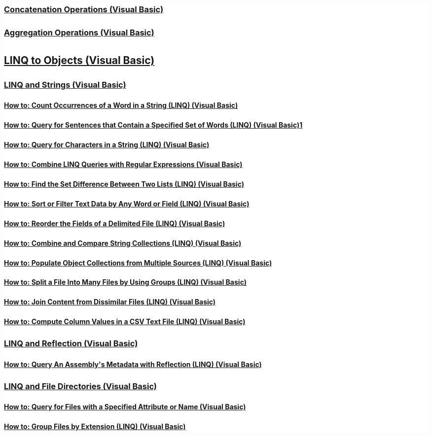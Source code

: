 ### [Concatenation Operations (Visual Basic)](concatenation-operations.md)
### [Aggregation Operations (Visual Basic)](aggregation-operations.md)
## [LINQ to Objects (Visual Basic)](linq-to-objects.md)
### [LINQ and Strings (Visual Basic)](linq-and-strings.md)
#### [How to: Count Occurrences of a Word in a String (LINQ) (Visual Basic)](how-to-count-occurrences-of-a-word-in-a-string-linq.md)
#### [How to: Query for Sentences that Contain a Specified Set of Words (LINQ) (Visual Basic)1](how-to-query-for-sentences-that-contain-a-specified-set-of-words.md)
#### [How to: Query for Characters in a String (LINQ) (Visual Basic)](how-to-query-for-characters-in-a-string-linq.md)
#### [How to: Combine LINQ Queries with Regular Expressions (Visual Basic)](how-to-combine-linq-queries-with-regular-expressions.md)
#### [How to: Find the Set Difference Between Two Lists (LINQ) (Visual Basic)](how-to-find-the-set-difference-between-two-lists-linq.md)
#### [How to: Sort or Filter Text Data by Any Word or Field (LINQ) (Visual Basic)](how-to-sort-or-filter-text-data-by-any-word-or-field-linq.md)
#### [How to: Reorder the Fields of a Delimited File (LINQ) (Visual Basic)](how-to-reorder-the-fields-of-a-delimited-file.md)
#### [How to: Combine and Compare String Collections (LINQ) (Visual Basic)](how-to-combine-and-compare-string-collections-linq.md)
#### [How to: Populate Object Collections from Multiple Sources (LINQ) (Visual Basic)](how-to-populate-object-collections-from-multiple-sources-linq.md)
#### [How to: Split a File Into Many Files by Using Groups (LINQ) (Visual Basic)](how-to-split-a-file-into-many-files-by-using-groups-linq.md)
#### [How to: Join Content from Dissimilar Files (LINQ) (Visual Basic)](how-to-join-content-from-dissimilar-files-linq.md)
#### [How to: Compute Column Values in a CSV Text File (LINQ) (Visual Basic)](how-to-compute-column-values-in-a-csv-text-file-linq.md)
### [LINQ and Reflection (Visual Basic)](linq-and-reflection.md)
#### [How to: Query An Assembly's Metadata with Reflection (LINQ) (Visual Basic)](how-to-query-an-assembly-s-metadata-with-reflection-linq.md)
### [LINQ and File Directories (Visual Basic)](linq-and-file-directories.md)
#### [How to: Query for Files with a Specified Attribute or Name (Visual Basic)](how-to-query-for-files-with-a-specified-attribute-or-name.md)
#### [How to: Group Files by Extension (LINQ) (Visual Basic)](how-to-group-files-by-extension-linq.md)